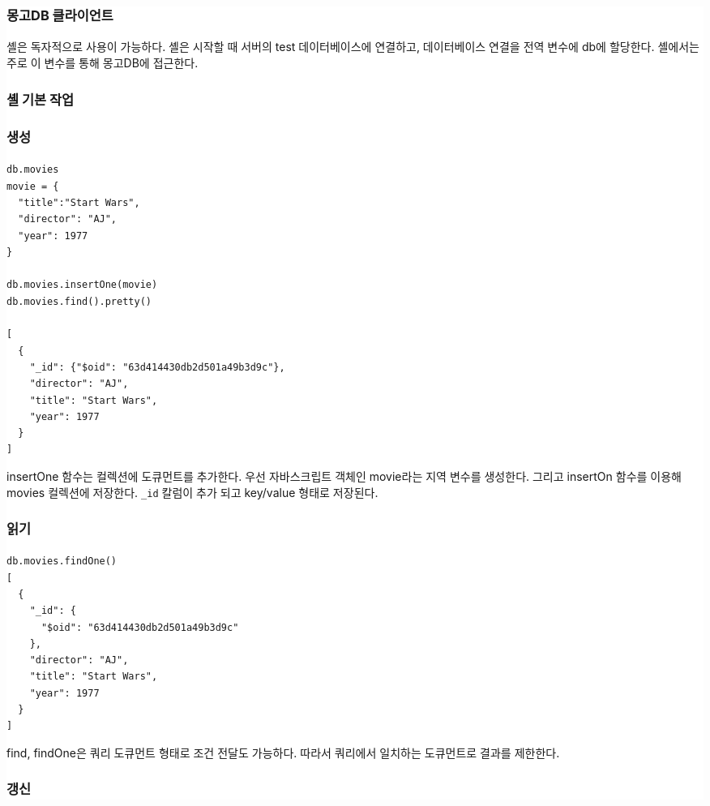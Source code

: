 ### 몽고DB 클라이언트

셸은 독자적으로 사용이 가능하다. 셸은 시작할 때 서버의 test 데이터베이스에 연결하고, 데이터베이스 연결을 전역 변수에 db에 할당한다. 셸에서는 주로 이 변수를 통해 몽고DB에 접근한다.

### 셸 기본 작업

### 생성

```
db.movies
movie = {
  "title":"Start Wars",
  "director": "AJ",
  "year": 1977
}

db.movies.insertOne(movie)
db.movies.find().pretty()

[
  {
    "_id": {"$oid": "63d414430db2d501a49b3d9c"},
    "director": "AJ",
    "title": "Start Wars",
    "year": 1977
  }
]
```

insertOne 함수는 컬렉션에 도큐먼트를 추가한다. 우선 자바스크립트 객체인 movie라는 지역 변수를 생성한다. 그리고 insertOn 함수를 이용해 movies 컬렉션에 저장한다. `_id` 칼럼이 추가 되고 key/value 형태로 저장된다.

### 읽기

```spring-mongodb-json
db.movies.findOne()
[
  {
    "_id": {
      "$oid": "63d414430db2d501a49b3d9c"
    },
    "director": "AJ",
    "title": "Start Wars",
    "year": 1977
  }
]
```

find, findOne은 쿼리 도큐먼트 형태로 조건 전달도 가능하다. 따라서 쿼리에서 일치하는 도큐먼트로 결과를 제한한다.

### 갱신
